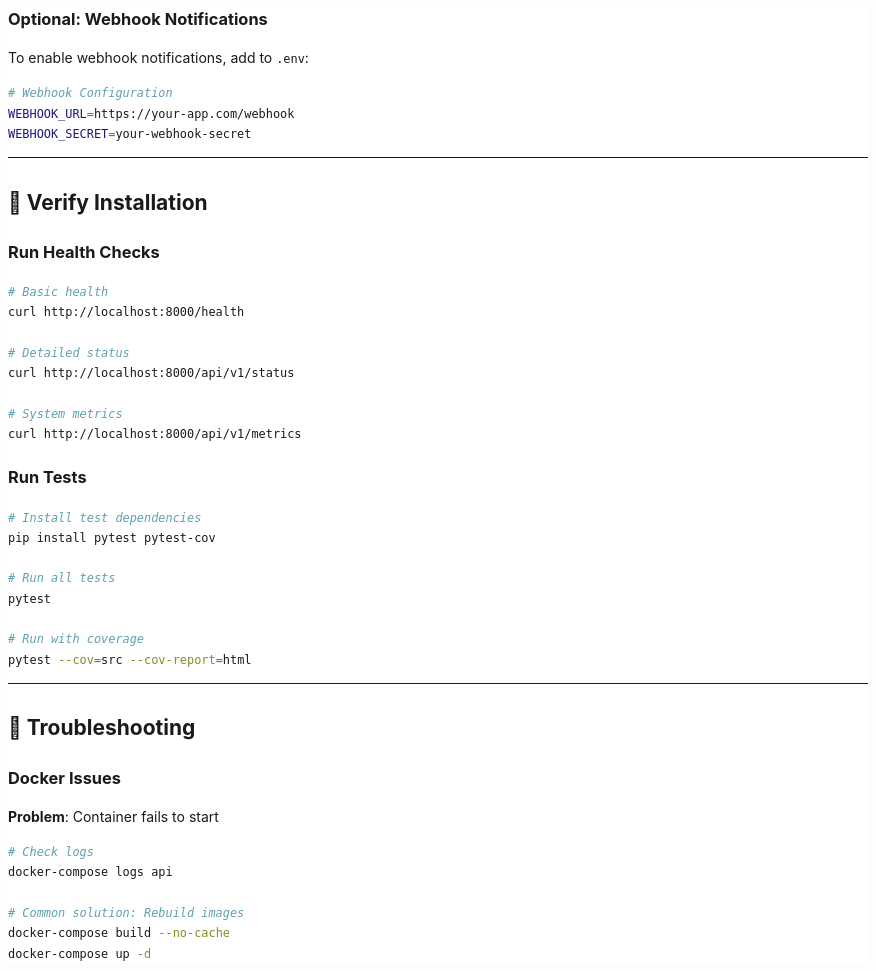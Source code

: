 ### Optional: Webhook Notifications

To enable webhook notifications, add to `.env`:

```bash
# Webhook Configuration
WEBHOOK_URL=https://your-app.com/webhook
WEBHOOK_SECRET=your-webhook-secret
```

---

## 🧪 Verify Installation

### Run Health Checks

```bash
# Basic health
curl http://localhost:8000/health

# Detailed status
curl http://localhost:8000/api/v1/status

# System metrics
curl http://localhost:8000/api/v1/metrics
```

### Run Tests

```bash
# Install test dependencies
pip install pytest pytest-cov

# Run all tests
pytest

# Run with coverage
pytest --cov=src --cov-report=html
```

---

## 🐛 Troubleshooting

### Docker Issues

**Problem**: Container fails to start
```bash
# Check logs
docker-compose logs api

# Common solution: Rebuild images
docker-compose build --no-cache
docker-compose up -d
```
